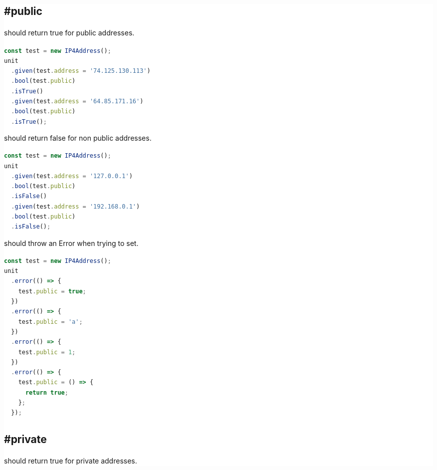 <a name="ip4address-public"></a>
## #public
should return true for public addresses.

```js
const test = new IP4Address();
unit
  .given(test.address = '74.125.130.113')
  .bool(test.public)
  .isTrue()
  .given(test.address = '64.85.171.16')
  .bool(test.public)
  .isTrue();
```

should return false for non public addresses.

```js
const test = new IP4Address();
unit
  .given(test.address = '127.0.0.1')
  .bool(test.public)
  .isFalse()
  .given(test.address = '192.168.0.1')
  .bool(test.public)
  .isFalse();
```

should throw an Error when trying to set.

```js
const test = new IP4Address();
unit
  .error(() => {
    test.public = true;
  })
  .error(() => {
    test.public = 'a';
  })
  .error(() => {
    test.public = 1;
  })
  .error(() => {
    test.public = () => {
      return true;
    };
  });
```

<a name="ip4address-private"></a>
## #private
should return true for private addresses.
